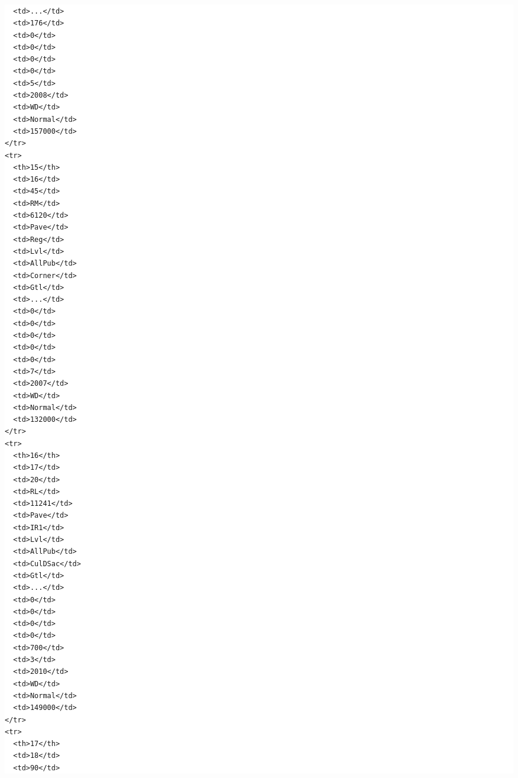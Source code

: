       <td>...</td>
      <td>176</td>
      <td>0</td>
      <td>0</td>
      <td>0</td>
      <td>0</td>
      <td>5</td>
      <td>2008</td>
      <td>WD</td>
      <td>Normal</td>
      <td>157000</td>
    </tr>
    <tr>
      <th>15</th>
      <td>16</td>
      <td>45</td>
      <td>RM</td>
      <td>6120</td>
      <td>Pave</td>
      <td>Reg</td>
      <td>Lvl</td>
      <td>AllPub</td>
      <td>Corner</td>
      <td>Gtl</td>
      <td>...</td>
      <td>0</td>
      <td>0</td>
      <td>0</td>
      <td>0</td>
      <td>0</td>
      <td>7</td>
      <td>2007</td>
      <td>WD</td>
      <td>Normal</td>
      <td>132000</td>
    </tr>
    <tr>
      <th>16</th>
      <td>17</td>
      <td>20</td>
      <td>RL</td>
      <td>11241</td>
      <td>Pave</td>
      <td>IR1</td>
      <td>Lvl</td>
      <td>AllPub</td>
      <td>CulDSac</td>
      <td>Gtl</td>
      <td>...</td>
      <td>0</td>
      <td>0</td>
      <td>0</td>
      <td>0</td>
      <td>700</td>
      <td>3</td>
      <td>2010</td>
      <td>WD</td>
      <td>Normal</td>
      <td>149000</td>
    </tr>
    <tr>
      <th>17</th>
      <td>18</td>
      <td>90</td>